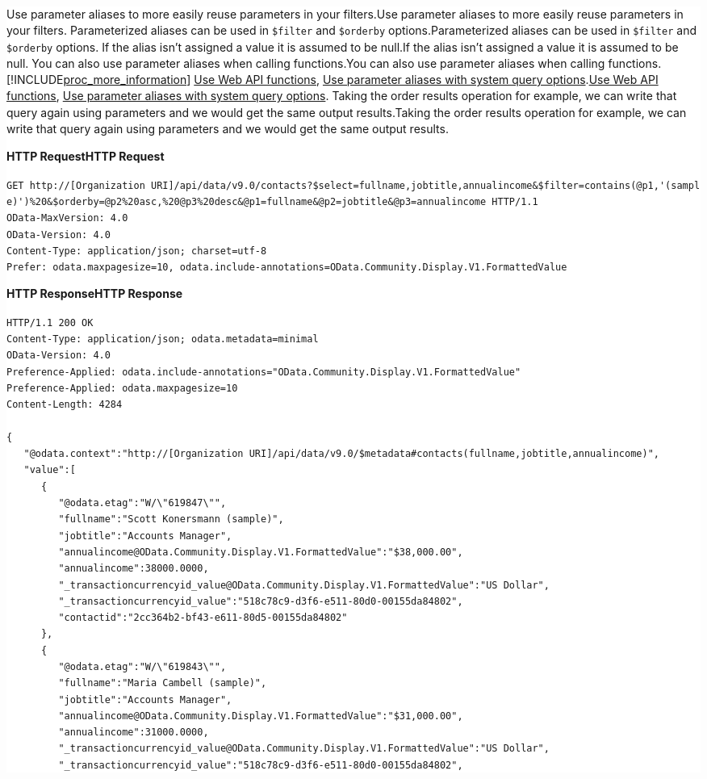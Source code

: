  <span data-ttu-id="b6b90-212">Use parameter aliases to more easily reuse  parameters in your filters.</span><span class="sxs-lookup"><span data-stu-id="b6b90-212">Use parameter aliases to more easily reuse  parameters in your filters.</span></span> <span data-ttu-id="b6b90-213">Parameterized aliases can be used in `$filter` and `$orderby` options.</span><span class="sxs-lookup"><span data-stu-id="b6b90-213">Parameterized aliases can be used in `$filter` and `$orderby` options.</span></span> <span data-ttu-id="b6b90-214">If the alias isn’t assigned a value it is assumed to be null.</span><span class="sxs-lookup"><span data-stu-id="b6b90-214">If the alias isn’t assigned a value it is assumed to be null.</span></span> <span data-ttu-id="b6b90-215">You can also use parameter aliases when calling functions.</span><span class="sxs-lookup"><span data-stu-id="b6b90-215">You can also use parameter aliases when calling functions.</span></span> [!INCLUDE[proc_more_information](../../includes/proc-more-information.md)] <span data-ttu-id="b6b90-216">[Use Web API functions](use-web-api-functions.md), [Use parameter aliases with system query options](query-data-web-api.md#bkmk_useParameterAliases).</span><span class="sxs-lookup"><span data-stu-id="b6b90-216">[Use Web API functions](use-web-api-functions.md), [Use parameter aliases with system query options](query-data-web-api.md#bkmk_useParameterAliases).</span></span> <span data-ttu-id="b6b90-217">Taking the order results operation for example, we can write that query again using parameters and we would get the same output results.</span><span class="sxs-lookup"><span data-stu-id="b6b90-217">Taking the order results operation for example, we can write that query again using parameters and we would get the same output results.</span></span>  
  
 <span data-ttu-id="b6b90-218">**HTTP Request**</span><span class="sxs-lookup"><span data-stu-id="b6b90-218">**HTTP Request**</span></span>  
  
```  
GET http://[Organization URI]/api/data/v9.0/contacts?$select=fullname,jobtitle,annualincome&$filter=contains(@p1,'(sample)')%20&$orderby=@p2%20asc,%20@p3%20desc&@p1=fullname&@p2=jobtitle&@p3=annualincome HTTP/1.1  
OData-MaxVersion: 4.0  
OData-Version: 4.0  
Content-Type: application/json; charset=utf-8  
Prefer: odata.maxpagesize=10, odata.include-annotations=OData.Community.Display.V1.FormattedValue  
```  
  
 <span data-ttu-id="b6b90-219">**HTTP Response**</span><span class="sxs-lookup"><span data-stu-id="b6b90-219">**HTTP Response**</span></span>  
  
```  
HTTP/1.1 200 OK  
Content-Type: application/json; odata.metadata=minimal  
OData-Version: 4.0  
Preference-Applied: odata.include-annotations="OData.Community.Display.V1.FormattedValue"  
Preference-Applied: odata.maxpagesize=10  
Content-Length: 4284  
  
{  
   "@odata.context":"http://[Organization URI]/api/data/v9.0/$metadata#contacts(fullname,jobtitle,annualincome)",  
   "value":[  
      {  
         "@odata.etag":"W/\"619847\"",  
         "fullname":"Scott Konersmann (sample)",  
         "jobtitle":"Accounts Manager",  
         "annualincome@OData.Community.Display.V1.FormattedValue":"$38,000.00",  
         "annualincome":38000.0000,  
         "_transactioncurrencyid_value@OData.Community.Display.V1.FormattedValue":"US Dollar",  
         "_transactioncurrencyid_value":"518c78c9-d3f6-e511-80d0-00155da84802",  
         "contactid":"2cc364b2-bf43-e611-80d5-00155da84802"  
      },  
      {  
         "@odata.etag":"W/\"619843\"",  
         "fullname":"Maria Cambell (sample)",  
         "jobtitle":"Accounts Manager",  
         "annualincome@OData.Community.Display.V1.FormattedValue":"$31,000.00",  
         "annualincome":31000.0000,  
         "_transactioncurrencyid_value@OData.Community.Display.V1.FormattedValue":"US Dollar",  
         "_transactioncurrencyid_value":"518c78c9-d3f6-e511-80d0-00155da84802",  
```